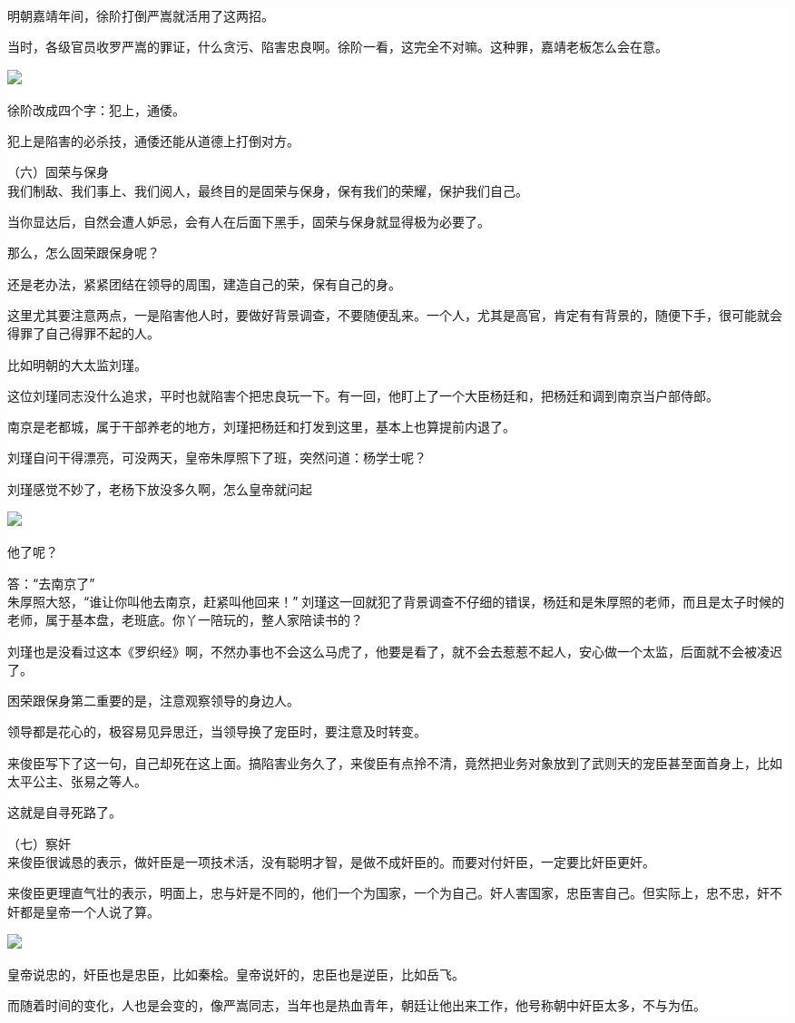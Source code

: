 明朝嘉靖年间，徐阶打倒严嵩就活用了这两招。

当时，各级官员收罗严嵩的罪证，什么贪污、陷害忠良啊。徐阶一看，这完全不对嘛。这种罪，嘉靖老板怎么会在意。

  

![](file:///C:\Users\28979\AppData\Local\Temp\ksohtml16760\wps48.jpg) 

徐阶改成四个字：犯上，通倭。

犯上是陷害的必杀技，通倭还能从道德上打倒对方。

（六）固荣与保身  
我们制敌、我们事上、我们阅人，最终目的是固荣与保身，保有我们的荣耀，保护我们自己。

当你显达后，自然会遭人妒忌，会有人在后面下黑手，固荣与保身就显得极为必要了。

那么，怎么固荣跟保身呢？

还是老办法，紧紧团结在领导的周围，建造自己的荣，保有自己的身。

这里尤其要注意两点，一是陷害他人时，要做好背景调查，不要随便乱来。一个人，尤其是高官，肯定有有背景的，随便下手，很可能就会得罪了自己得罪不起的人。

比如明朝的大太监刘瑾。

这位刘瑾同志没什么追求，平时也就陷害个把忠良玩一下。有一回，他盯上了一个大臣杨廷和，把杨廷和调到南京当户部侍郎。

南京是老都城，属于干部养老的地方，刘瑾把杨廷和打发到这里，基本上也算提前内退了。

刘瑾自问干得漂亮，可没两天，皇帝朱厚照下了班，突然问道：杨学士呢？

刘瑾感觉不妙了，老杨下放没多久啊，怎么皇帝就问起

  

![](file:///C:\Users\28979\AppData\Local\Temp\ksohtml16760\wps49.jpg) 

他了呢？

答：“去南京了”  
朱厚照大怒，“谁让你叫他去南京，赶紧叫他回来！” 刘瑾这一回就犯了背景调查不仔细的错误，杨廷和是朱厚照的老师，而且是太子时候的老师，属于基本盘，老班底。你丫一陪玩的，整人家陪读书的？

刘瑾也是没看过这本《罗织经》啊，不然办事也不会这么马虎了，他要是看了，就不会去惹惹不起人，安心做一个太监，后面就不会被凌迟了。

困荣跟保身第二重要的是，注意观察领导的身边人。

领导都是花心的，极容易见异思迁，当领导换了宠臣时，要注意及时转变。

来俊臣写下了这一句，自己却死在这上面。搞陷害业务久了，来俊臣有点拎不清，竟然把业务对象放到了武则天的宠臣甚至面首身上，比如太平公主、张易之等人。

这就是自寻死路了。

（七）察奸  
来俊臣很诚恳的表示，做奸臣是一项技术活，没有聪明才智，是做不成奸臣的。而要对付奸臣，一定要比奸臣更奸。

来俊臣更理直气壮的表示，明面上，忠与奸是不同的，他们一个为国家，一个为自己。奸人害国家，忠臣害自己。但实际上，忠不忠，奸不奸都是皇帝一个人说了算。

  

![](file:///C:\Users\28979\AppData\Local\Temp\ksohtml16760\wps50.jpg) 

皇帝说忠的，奸臣也是忠臣，比如秦桧。皇帝说奸的，忠臣也是逆臣，比如岳飞。

而随着时间的变化，人也是会变的，像严嵩同志，当年也是热血青年，朝廷让他出来工作，他号称朝中奸臣太多，不与为伍。
